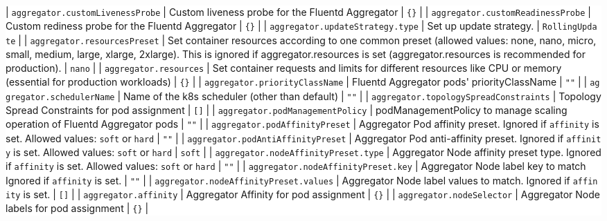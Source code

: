 | `aggregator.customLivenessProbe`                               | Custom liveness probe for the Fluentd Aggregator                                                                                                                                                                                        | `{}`                                                       |
| `aggregator.customReadinessProbe`                              | Custom rediness probe for the Fluentd Aggregator                                                                                                                                                                                        | `{}`                                                       |
| `aggregator.updateStrategy.type`                               | Set up update strategy.                                                                                                                                                                                                                 | `RollingUpdate`                                            |
| `aggregator.resourcesPreset`                                   | Set container resources according to one common preset (allowed values: none, nano, micro, small, medium, large, xlarge, 2xlarge). This is ignored if aggregator.resources is set (aggregator.resources is recommended for production). | `nano`                                                     |
| `aggregator.resources`                                         | Set container requests and limits for different resources like CPU or memory (essential for production workloads)                                                                                                                       | `{}`                                                       |
| `aggregator.priorityClassName`                                 | Fluentd Aggregator pods' priorityClassName                                                                                                                                                                                              | `""`                                                       |
| `aggregator.schedulerName`                                     | Name of the k8s scheduler (other than default)                                                                                                                                                                                          | `""`                                                       |
| `aggregator.topologySpreadConstraints`                         | Topology Spread Constraints for pod assignment                                                                                                                                                                                          | `[]`                                                       |
| `aggregator.podManagementPolicy`                               | podManagementPolicy to manage scaling operation of Fluentd Aggregator pods                                                                                                                                                              | `""`                                                       |
| `aggregator.podAffinityPreset`                                 | Aggregator Pod affinity preset. Ignored if `affinity` is set. Allowed values: `soft` or `hard`                                                                                                                                          | `""`                                                       |
| `aggregator.podAntiAffinityPreset`                             | Aggregator Pod anti-affinity preset. Ignored if `affinity` is set. Allowed values: `soft` or `hard`                                                                                                                                     | `soft`                                                     |
| `aggregator.nodeAffinityPreset.type`                           | Aggregator Node affinity preset type. Ignored if `affinity` is set. Allowed values: `soft` or `hard`                                                                                                                                    | `""`                                                       |
| `aggregator.nodeAffinityPreset.key`                            | Aggregator Node label key to match Ignored if `affinity` is set.                                                                                                                                                                        | `""`                                                       |
| `aggregator.nodeAffinityPreset.values`                         | Aggregator Node label values to match. Ignored if `affinity` is set.                                                                                                                                                                    | `[]`                                                       |
| `aggregator.affinity`                                          | Aggregator Affinity for pod assignment                                                                                                                                                                                                  | `{}`                                                       |
| `aggregator.nodeSelector`                                      | Aggregator Node labels for pod assignment                                                                                                                                                                                               | `{}`                                                       |